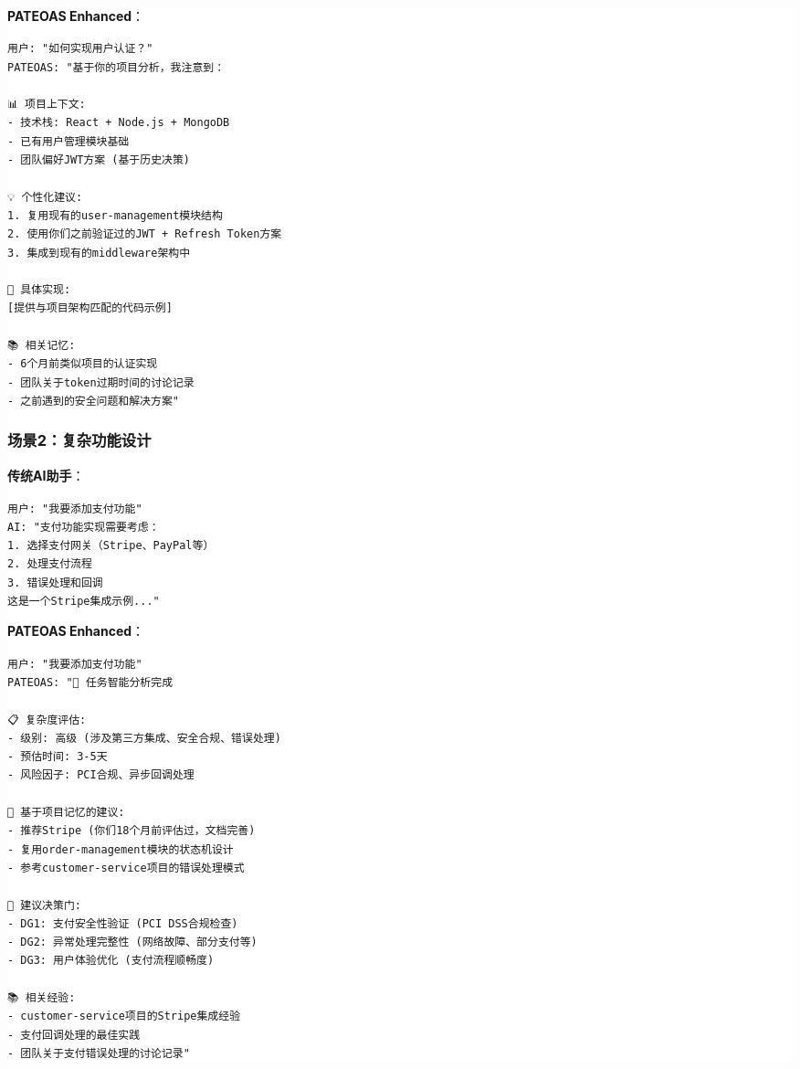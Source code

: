 **PATEOAS Enhanced**：
```
用户: "如何实现用户认证？"
PATEOAS: "基于你的项目分析，我注意到：

📊 项目上下文:
- 技术栈: React + Node.js + MongoDB
- 已有用户管理模块基础
- 团队偏好JWT方案 (基于历史决策)

💡 个性化建议:
1. 复用现有的user-management模块结构
2. 使用你们之前验证过的JWT + Refresh Token方案
3. 集成到现有的middleware架构中

🔧 具体实现:
[提供与项目架构匹配的代码示例]

📚 相关记忆:
- 6个月前类似项目的认证实现
- 团队关于token过期时间的讨论记录
- 之前遇到的安全问题和解决方案"
```

### 场景2：复杂功能设计

**传统AI助手**：
```
用户: "我要添加支付功能"
AI: "支付功能实现需要考虑：
1. 选择支付网关（Stripe、PayPal等）
2. 处理支付流程
3. 错误处理和回调
这是一个Stripe集成示例..."
```

**PATEOAS Enhanced**：
```
用户: "我要添加支付功能"
PATEOAS: "🎯 任务智能分析完成

📋 复杂度评估:
- 级别: 高级 (涉及第三方集成、安全合规、错误处理)
- 预估时间: 3-5天
- 风险因子: PCI合规、异步回调处理

🧠 基于项目记忆的建议:
- 推荐Stripe (你们18个月前评估过，文档完善)
- 复用order-management模块的状态机设计
- 参考customer-service项目的错误处理模式

🚦 建议决策门:
- DG1: 支付安全性验证 (PCI DSS合规检查)
- DG2: 异常处理完整性 (网络故障、部分支付等)
- DG3: 用户体验优化 (支付流程顺畅度)

📚 相关经验:
- customer-service项目的Stripe集成经验
- 支付回调处理的最佳实践
- 团队关于支付错误处理的讨论记录"
```
